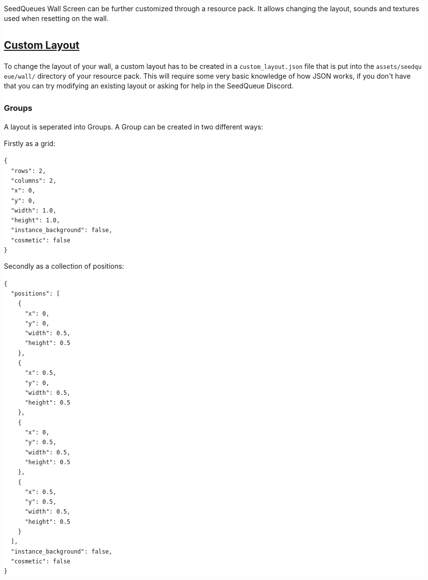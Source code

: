 SeedQueues Wall Screen can be further customized through a resource pack.
It allows changing the layout, sounds and textures used when resetting on the wall.

## [Custom Layout](#custom-layout)

To change the layout of your wall, a custom layout has to be created in a `custom_layout.json` file that is put into the `assets/seedqueue/wall/` directory of your resource pack.
This will require some very basic knowledge of how JSON works, if you don't have that you can try modifying an existing layout or asking for help in the SeedQueue Discord.

### Groups

A layout is seperated into Groups. A Group can be created in two different ways:

Firstly as a grid:
````
{
  "rows": 2,
  "columns": 2,
  "x": 0,
  "y": 0,
  "width": 1.0,
  "height": 1.0,
  "instance_background": false,
  "cosmetic": false
}
````

Secondly as a collection of positions:
````
{
  "positions": [
    {
      "x": 0,
      "y": 0,
      "width": 0.5,
      "height": 0.5
    },
    {
      "x": 0.5,
      "y": 0,
      "width": 0.5,
      "height": 0.5
    },
    {
      "x": 0,
      "y": 0.5,
      "width": 0.5,
      "height": 0.5
    },
    {
      "x": 0.5,
      "y": 0.5,
      "width": 0.5,
      "height": 0.5
    }
  ],
  "instance_background": false,
  "cosmetic": false
}
````
